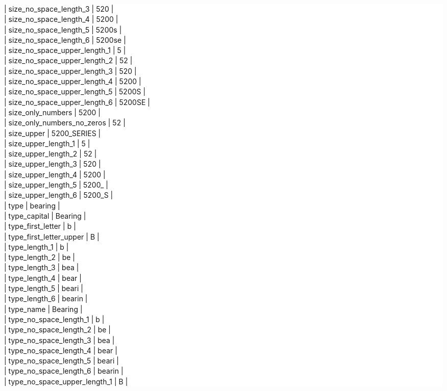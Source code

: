 | size_no_space_length_3 | 520 |  
| size_no_space_length_4 | 5200 |  
| size_no_space_length_5 | 5200s |  
| size_no_space_length_6 | 5200se |  
| size_no_space_upper_length_1 | 5 |  
| size_no_space_upper_length_2 | 52 |  
| size_no_space_upper_length_3 | 520 |  
| size_no_space_upper_length_4 | 5200 |  
| size_no_space_upper_length_5 | 5200S |  
| size_no_space_upper_length_6 | 5200SE |  
| size_only_numbers | 5200 |  
| size_only_numbers_no_zeros | 52 |  
| size_upper | 5200_SERIES |  
| size_upper_length_1 | 5 |  
| size_upper_length_2 | 52 |  
| size_upper_length_3 | 520 |  
| size_upper_length_4 | 5200 |  
| size_upper_length_5 | 5200_ |  
| size_upper_length_6 | 5200_S |  
| type | bearing |  
| type_capital | Bearing |  
| type_first_letter | b |  
| type_first_letter_upper | B |  
| type_length_1 | b |  
| type_length_2 | be |  
| type_length_3 | bea |  
| type_length_4 | bear |  
| type_length_5 | beari |  
| type_length_6 | bearin |  
| type_name | Bearing |  
| type_no_space_length_1 | b |  
| type_no_space_length_2 | be |  
| type_no_space_length_3 | bea |  
| type_no_space_length_4 | bear |  
| type_no_space_length_5 | beari |  
| type_no_space_length_6 | bearin |  
| type_no_space_upper_length_1 | B |  